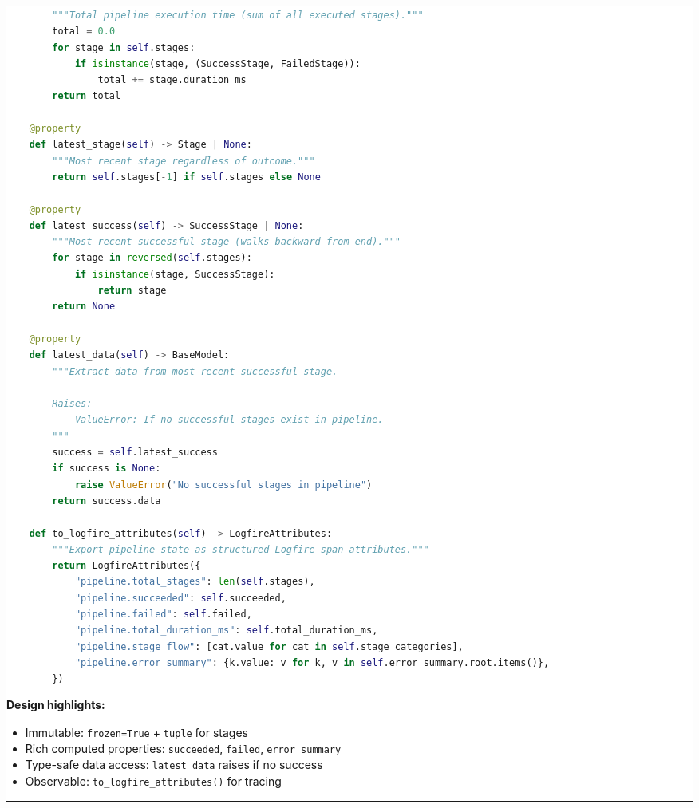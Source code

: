 ```python
        """Total pipeline execution time (sum of all executed stages)."""
        total = 0.0
        for stage in self.stages:
            if isinstance(stage, (SuccessStage, FailedStage)):
                total += stage.duration_ms
        return total
    
    @property
    def latest_stage(self) -> Stage | None:
        """Most recent stage regardless of outcome."""
        return self.stages[-1] if self.stages else None
    
    @property
    def latest_success(self) -> SuccessStage | None:
        """Most recent successful stage (walks backward from end)."""
        for stage in reversed(self.stages):
            if isinstance(stage, SuccessStage):
                return stage
        return None
    
    @property
    def latest_data(self) -> BaseModel:
        """Extract data from most recent successful stage.
        
        Raises:
            ValueError: If no successful stages exist in pipeline.
        """
        success = self.latest_success
        if success is None:
            raise ValueError("No successful stages in pipeline")
        return success.data
    
    def to_logfire_attributes(self) -> LogfireAttributes:
        """Export pipeline state as structured Logfire span attributes."""
        return LogfireAttributes({
            "pipeline.total_stages": len(self.stages),
            "pipeline.succeeded": self.succeeded,
            "pipeline.failed": self.failed,
            "pipeline.total_duration_ms": self.total_duration_ms,
            "pipeline.stage_flow": [cat.value for cat in self.stage_categories],
            "pipeline.error_summary": {k.value: v for k, v in self.error_summary.root.items()},
        })
```

**Design highlights:**
- Immutable: `frozen=True` + `tuple` for stages
- Rich computed properties: `succeeded`, `failed`, `error_summary`
- Type-safe data access: `latest_data` raises if no success
- Observable: `to_logfire_attributes()` for tracing

---
